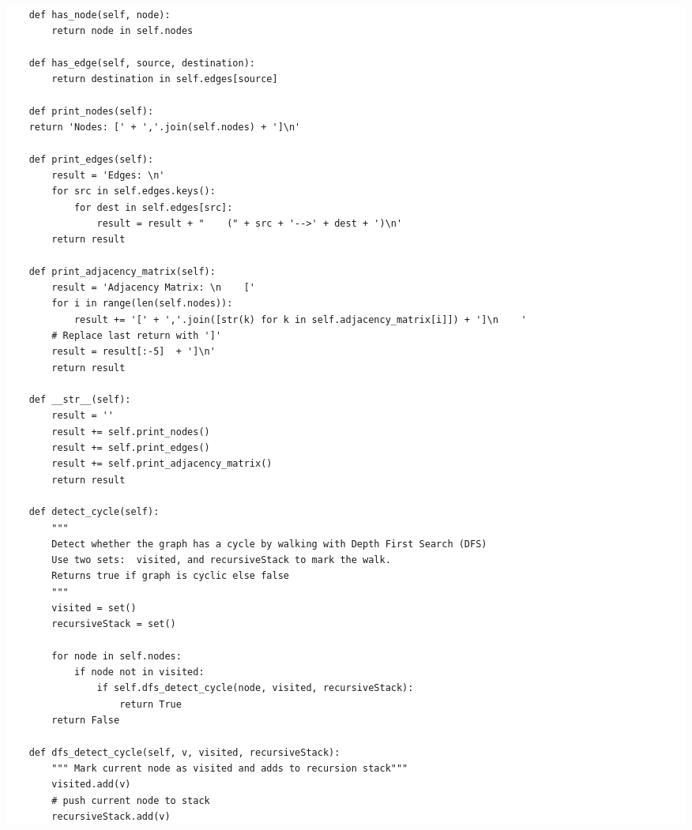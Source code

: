         def has_node(self, node):
            return node in self.nodes

        def has_edge(self, source, destination):
            return destination in self.edges[source]
        
        def print_nodes(self):
        return 'Nodes: [' + ','.join(self.nodes) + ']\n'
            
        def print_edges(self):
            result = 'Edges: \n'
            for src in self.edges.keys(): 
                for dest in self.edges[src]:
                    result = result + "    (" + src + '-->' + dest + ')\n'
            return result
                
        def print_adjacency_matrix(self):
            result = 'Adjacency Matrix: \n    ['
            for i in range(len(self.nodes)):
                result += '[' + ','.join([str(k) for k in self.adjacency_matrix[i]]) + ']\n    '
            # Replace last return with ']'
            result = result[:-5]  + ']\n'
            return result
                    
        def __str__(self):
            result = ''
            result += self.print_nodes()
            result += self.print_edges()
            result += self.print_adjacency_matrix()
            return result
        
        def detect_cycle(self):
            """
            Detect whether the graph has a cycle by walking with Depth First Search (DFS) 
            Use two sets:  visited, and recursiveStack to mark the walk. 
            Returns true if graph is cyclic else false
            """
            visited = set()
            recursiveStack = set()
            
            for node in self.nodes:
                if node not in visited:
                    if self.dfs_detect_cycle(node, visited, recursiveStack):
                        return True
            return False
        
        def dfs_detect_cycle(self, v, visited, recursiveStack):
            """ Mark current node as visited and adds to recursion stack"""        
            visited.add(v)
            # push current node to stack
            recursiveStack.add(v)
            